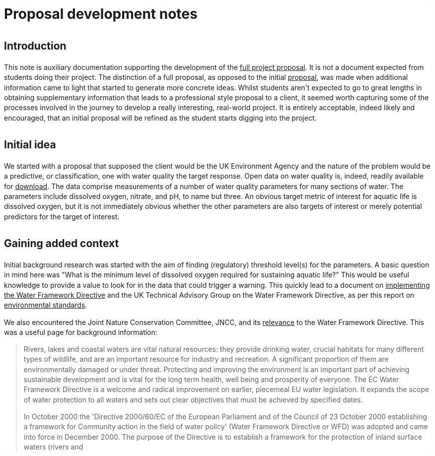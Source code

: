# Proposal development notes

## Introduction

This note is auxiliary documentation supporting the development of the
[full project proposal](full_proposal.md). It is not a document expected 
from students doing their project.
The distinction of a full proposal, as opposed to the
initial [proposal](proposal.md), was made when additional information came to light
that started to generate more concrete ideas. Whilst students aren't expected to
go to great lengths in obtaining supplementary information that leads to a professional
style proposal to a client, it seemed worth capturing some of the processes involved
in the journey to develop a really interesting, real-world project. It is entirely
acceptable, indeed likely and encouraged, that an initial proposal will be refined
as the student starts digging into the project.

## Initial idea

We started with a proposal that supposed the client would be the UK Environment Agency
and the nature of the problem would be a predictive, or classification, 
one with water quality the target response.
Open data on water quality is, indeed, readily available for 
[download](http://environment.data.gov.uk/water-quality/view/download#).
The data comprise measurements of a number of water quality parameters for many sections
of water. The parameters include dissolved oxygen, nitrate, and pH, to name but three.
An obvious target metric of interest for aquatic life is dissolved oxygen, but it is not
immediately obvious whether the other parameters are also targets of interest or merely
potential predictors for the target of interest.

## Gaining added context

Initial background research was started with the aim of finding (regulatory) threshold
level(s) for the parameters. A basic question in mind here was 
"What is the minimum level of dissolved oxygen required for sustaining aquatic life?" 
This would be useful knowledge to provide a value to look for in the data that could 
trigger a warning. This quickly lead to a document on 
[implementing the Water Framework Directive](https://www.gov.uk/government/uploads/system/uploads/attachment_data/file/307788/river-basin-planning-standards.pdf) 
and the UK Technical Advisory Group on the Water Framework Directive, as per this report on 
[environmental standards](https://www.wfduk.org/sites/default/files/Media/Environmental%20standards/Environmental%20standards%20phase%201_Finalv2_010408.pdf).

We also encountered the Joint Nature Conservation Committee, JNCC, and its
[relevance](http://jncc.defra.gov.uk/page-1375) to the Water Framework Directive.
This was a useful page for background information:

>Rivers, lakes and coastal waters are vital natural resources: they provide 
>drinking water, crucial habitats for many different types of wildlife, and 
>are an important resource for industry and recreation. A significant proportion 
>of them are environmentally damaged or under threat. Protecting and improving 
>the environment is an important part of achieving sustainable development and 
>is vital for the long term health, well being and prosperity of everyone. 
>The EC Water Framework Directive  is a welcome and radical improvement on 
>earlier, piecemeal EU water legislation. It expands the scope of water 
>protection to all waters and sets out clear objectives that must be achieved 
>by specified dates.
>
>In October 2000 the 'Directive 2000/60/EC of the European Parliament and of 
>the Council of 23 October 2000 establishing a framework for Community action 
>in the field of water policy' (Water Framework Directive or WFD) was adopted 
>and came into force in December 2000. The purpose of the Directive is to 
>establish a framework for the protection of inland surface waters (rivers and 